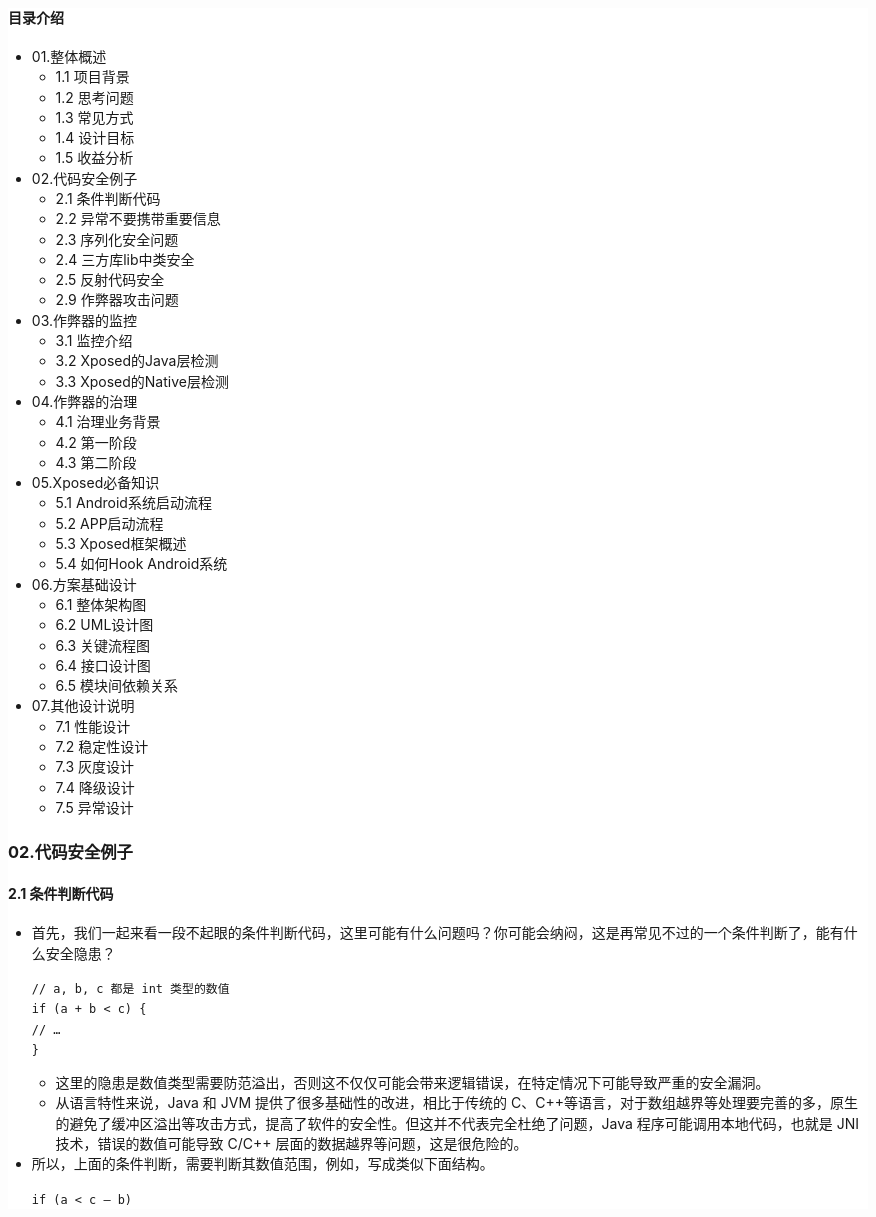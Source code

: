 #### 目录介绍
- 01.整体概述
    - 1.1 项目背景
    - 1.2 思考问题
    - 1.3 常见方式
    - 1.4 设计目标
    - 1.5 收益分析
- 02.代码安全例子
    - 2.1 条件判断代码
    - 2.2 异常不要携带重要信息
    - 2.3 序列化安全问题
    - 2.4 三方库lib中类安全
    - 2.5 反射代码安全
    - 2.9 作弊器攻击问题
- 03.作弊器的监控
    - 3.1 监控介绍
    - 3.2 Xposed的Java层检测
    - 3.3 Xposed的Native层检测
- 04.作弊器的治理
    - 4.1 治理业务背景
    - 4.2 第一阶段
    - 4.3 第二阶段
- 05.Xposed必备知识
    - 5.1 Android系统启动流程
    - 5.2 APP启动流程
    - 5.3 Xposed框架概述
    - 5.4 如何Hook Android系统
- 06.方案基础设计
    - 6.1 整体架构图
    - 6.2 UML设计图
    - 6.3 关键流程图
    - 6.4 接口设计图
    - 6.5 模块间依赖关系
- 07.其他设计说明
    - 7.1 性能设计
    - 7.2 稳定性设计
    - 7.3 灰度设计
    - 7.4 降级设计
    - 7.5 异常设计



### 02.代码安全例子
#### 2.1 条件判断代码
- 首先，我们一起来看一段不起眼的条件判断代码，这里可能有什么问题吗？你可能会纳闷，这是再常见不过的一个条件判断了，能有什么安全隐患？
    ```
    // a, b, c 都是 int 类型的数值
    if (a + b < c) {
    // …
    }
    ```
    - 这里的隐患是数值类型需要防范溢出，否则这不仅仅可能会带来逻辑错误，在特定情况下可能导致严重的安全漏洞。
    - 从语言特性来说，Java 和 JVM 提供了很多基础性的改进，相比于传统的 C、C++等语言，对于数组越界等处理要完善的多，原生的避免了缓冲区溢出等攻击方式，提高了软件的安全性。但这并不代表完全杜绝了问题，Java 程序可能调用本地代码，也就是 JNI 技术，错误的数值可能导致 C/C++ 层面的数据越界等问题，这是很危险的。
- 所以，上面的条件判断，需要判断其数值范围，例如，写成类似下面结构。
    ```
    if (a < c – b)
    ```
